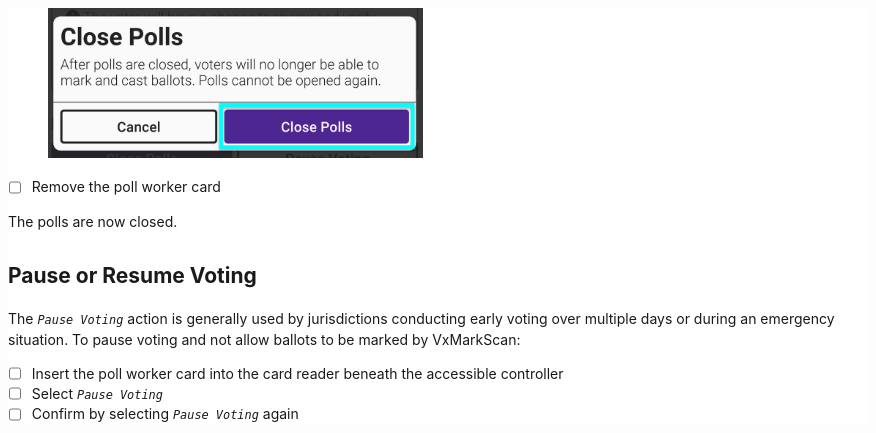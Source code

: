 <figure><img src="../.gitbook/assets/mk-confirm-close-polls.png" alt="" width="375"><figcaption></figcaption></figure></div>

* [ ] Remove the poll worker card

The polls are now closed.

## Pause or Resume Voting

The _`Pause Voting`_ action is generally used by jurisdictions conducting early voting over multiple days or during an emergency situation. To pause voting and not allow ballots to be marked by VxMarkScan:

* [ ] Insert the poll worker card into the card reader beneath the accessible controller
* [ ] Select _`Pause Voting`_
* [ ] Confirm by selecting _`Pause Voting`_ again
